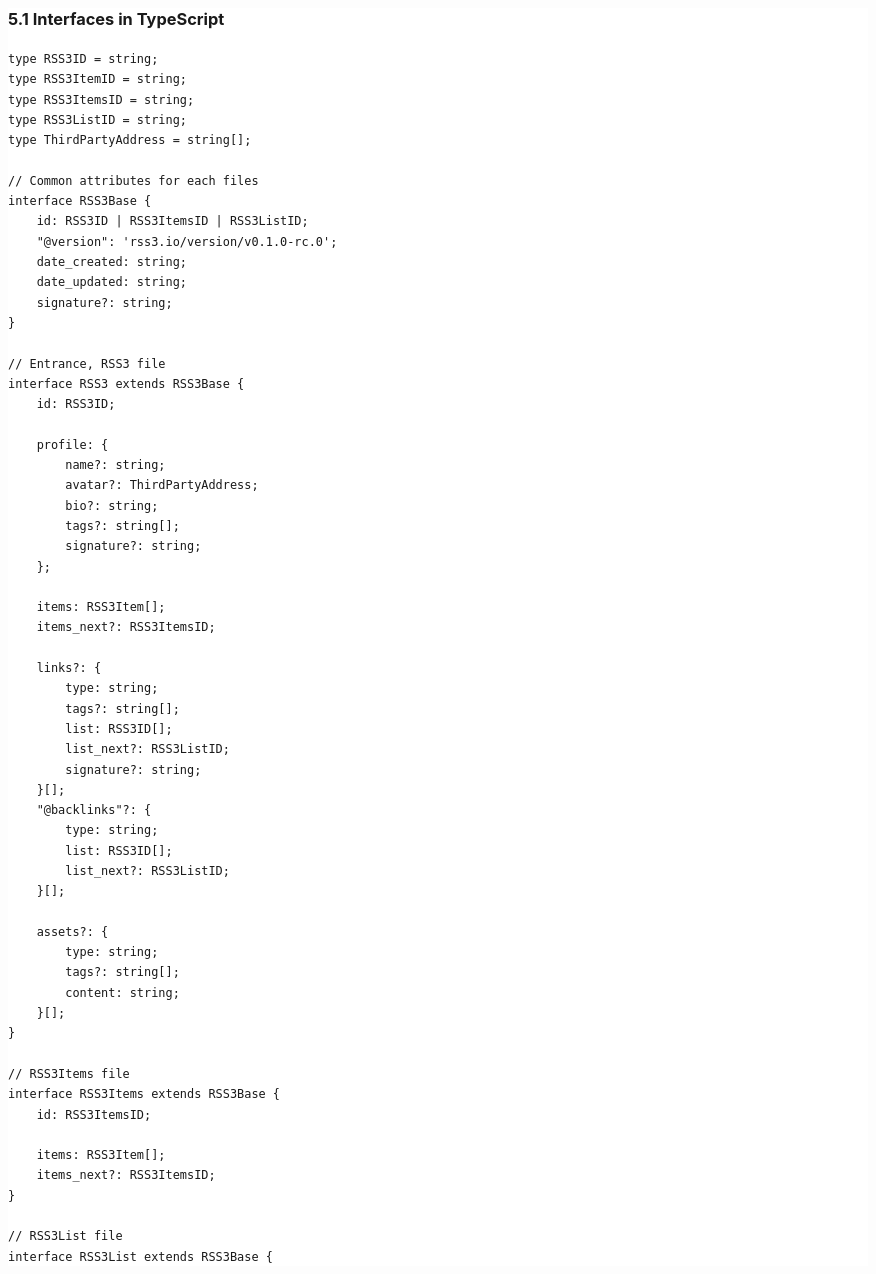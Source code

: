 ### 5.1 Interfaces in TypeScript

```tsx
type RSS3ID = string;
type RSS3ItemID = string;
type RSS3ItemsID = string;
type RSS3ListID = string;
type ThirdPartyAddress = string[];

// Common attributes for each files
interface RSS3Base {
    id: RSS3ID | RSS3ItemsID | RSS3ListID;
    "@version": 'rss3.io/version/v0.1.0-rc.0';
    date_created: string;
    date_updated: string;
    signature?: string;
}

// Entrance, RSS3 file
interface RSS3 extends RSS3Base {
    id: RSS3ID;

    profile: {
        name?: string;
        avatar?: ThirdPartyAddress;
        bio?: string;
        tags?: string[];
        signature?: string;
    };

    items: RSS3Item[];
    items_next?: RSS3ItemsID;

    links?: {
        type: string;
        tags?: string[];
        list: RSS3ID[];
        list_next?: RSS3ListID;
        signature?: string;
    }[];
    "@backlinks"?: {
        type: string;
        list: RSS3ID[];
        list_next?: RSS3ListID;
    }[];

    assets?: {
        type: string;
        tags?: string[];
        content: string;
    }[];
}

// RSS3Items file
interface RSS3Items extends RSS3Base {
    id: RSS3ItemsID;

    items: RSS3Item[];
    items_next?: RSS3ItemsID;
}

// RSS3List file
interface RSS3List extends RSS3Base {
```